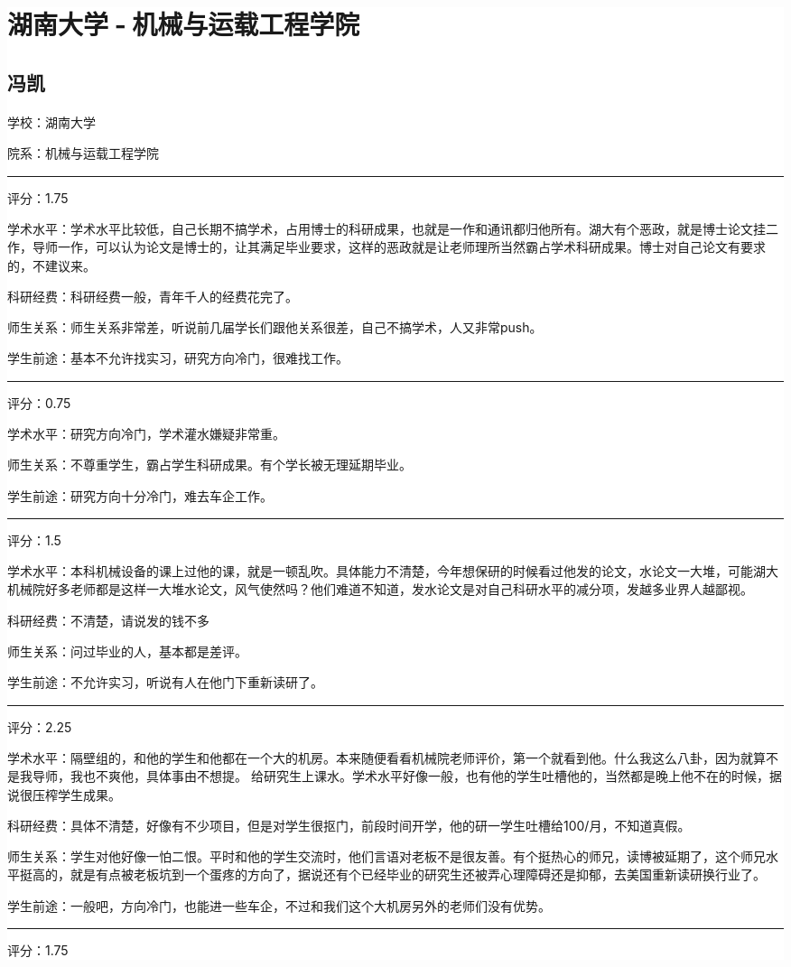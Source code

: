 # 湖南大学 - 机械与运载工程学院

## 冯凯

学校：湖南大学

院系：机械与运载工程学院

* * *

评分：1.75

学术水平：学术水平比较低，自己长期不搞学术，占用博士的科研成果，也就是一作和通讯都归他所有。湖大有个恶政，就是博士论文挂二作，导师一作，可以认为论文是博士的，让其满足毕业要求，这样的恶政就是让老师理所当然霸占学术科研成果。博士对自己论文有要求的，不建议来。

科研经费：科研经费一般，青年千人的经费花完了。

师生关系：师生关系非常差，听说前几届学长们跟他关系很差，自己不搞学术，人又非常push。

学生前途：基本不允许找实习，研究方向冷门，很难找工作。

* * *

评分：0.75

学术水平：研究方向冷门，学术灌水嫌疑非常重。

师生关系：不尊重学生，霸占学生科研成果。有个学长被无理延期毕业。

学生前途：研究方向十分冷门，难去车企工作。

* * *

评分：1.5

学术水平：本科机械设备的课上过他的课，就是一顿乱吹。具体能力不清楚，今年想保研的时候看过他发的论文，水论文一大堆，可能湖大机械院好多老师都是这样一大堆水论文，风气使然吗？他们难道不知道，发水论文是对自己科研水平的减分项，发越多业界人越鄙视。

科研经费：不清楚，请说发的钱不多

师生关系：问过毕业的人，基本都是差评。

学生前途：不允许实习，听说有人在他门下重新读研了。

* * *

评分：2.25

学术水平：隔壁组的，和他的学生和他都在一个大的机房。本来随便看看机械院老师评价，第一个就看到他。什么我这么八卦，因为就算不是我导师，我也不爽他，具体事由不想提。
给研究生上课水。学术水平好像一般，也有他的学生吐槽他的，当然都是晚上他不在的时候，据说很压榨学生成果。

科研经费：具体不清楚，好像有不少项目，但是对学生很抠门，前段时间开学，他的研一学生吐槽给100/月，不知道真假。

师生关系：学生对他好像一怕二恨。平时和他的学生交流时，他们言语对老板不是很友善。有个挺热心的师兄，读博被延期了，这个师兄水平挺高的，就是有点被老板坑到一个蛋疼的方向了，据说还有个已经毕业的研究生还被弄心理障碍还是抑郁，去美国重新读研换行业了。

学生前途：一般吧，方向冷门，也能进一些车企，不过和我们这个大机房另外的老师们没有优势。

* * *

评分：1.75
